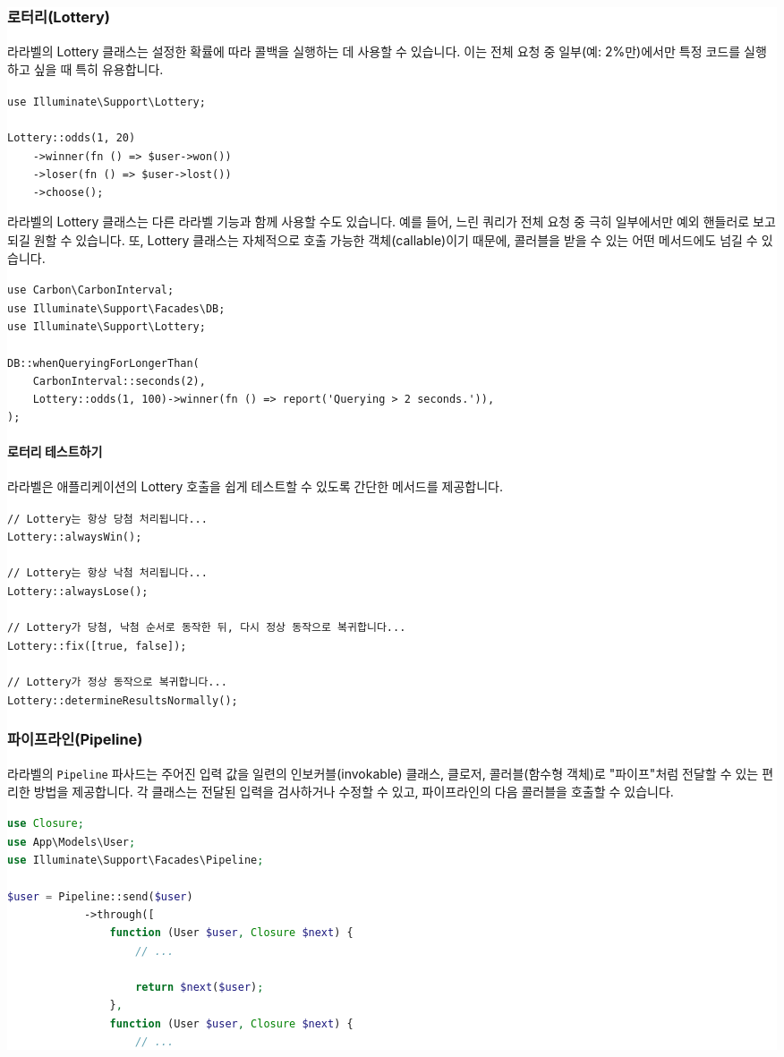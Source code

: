 <a name="lottery"></a>
### 로터리(Lottery)

라라벨의 Lottery 클래스는 설정한 확률에 따라 콜백을 실행하는 데 사용할 수 있습니다. 이는 전체 요청 중 일부(예: 2%만)에서만 특정 코드를 실행하고 싶을 때 특히 유용합니다.

```
use Illuminate\Support\Lottery;

Lottery::odds(1, 20)
    ->winner(fn () => $user->won())
    ->loser(fn () => $user->lost())
    ->choose();
```

라라벨의 Lottery 클래스는 다른 라라벨 기능과 함께 사용할 수도 있습니다. 예를 들어, 느린 쿼리가 전체 요청 중 극히 일부에서만 예외 핸들러로 보고되길 원할 수 있습니다. 또, Lottery 클래스는 자체적으로 호출 가능한 객체(callable)이기 때문에, 콜러블을 받을 수 있는 어떤 메서드에도 넘길 수 있습니다.

```
use Carbon\CarbonInterval;
use Illuminate\Support\Facades\DB;
use Illuminate\Support\Lottery;

DB::whenQueryingForLongerThan(
    CarbonInterval::seconds(2),
    Lottery::odds(1, 100)->winner(fn () => report('Querying > 2 seconds.')),
);
```

<a name="testing-lotteries"></a>
#### 로터리 테스트하기

라라벨은 애플리케이션의 Lottery 호출을 쉽게 테스트할 수 있도록 간단한 메서드를 제공합니다.

```
// Lottery는 항상 당첨 처리됩니다...
Lottery::alwaysWin();

// Lottery는 항상 낙첨 처리됩니다...
Lottery::alwaysLose();

// Lottery가 당첨, 낙첨 순서로 동작한 뒤, 다시 정상 동작으로 복귀합니다...
Lottery::fix([true, false]);

// Lottery가 정상 동작으로 복귀합니다...
Lottery::determineResultsNormally();
```

<a name="pipeline"></a>
### 파이프라인(Pipeline)

라라벨의 `Pipeline` 파사드는 주어진 입력 값을 일련의 인보커블(invokable) 클래스, 클로저, 콜러블(함수형 객체)로 "파이프"처럼 전달할 수 있는 편리한 방법을 제공합니다. 각 클래스는 전달된 입력을 검사하거나 수정할 수 있고, 파이프라인의 다음 콜러블을 호출할 수 있습니다.

```php
use Closure;
use App\Models\User;
use Illuminate\Support\Facades\Pipeline;

$user = Pipeline::send($user)
            ->through([
                function (User $user, Closure $next) {
                    // ...

                    return $next($user);
                },
                function (User $user, Closure $next) {
                    // ...
```